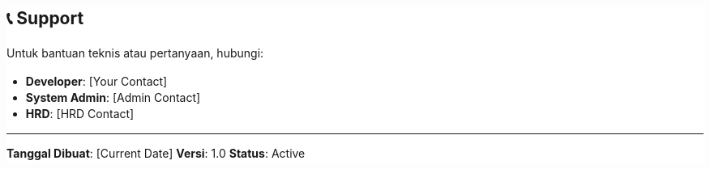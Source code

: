 ## 📞 Support

Untuk bantuan teknis atau pertanyaan, hubungi:

- **Developer**: [Your Contact]
- **System Admin**: [Admin Contact]
- **HRD**: [HRD Contact]

---

**Tanggal Dibuat**: [Current Date]
**Versi**: 1.0
**Status**: Active

